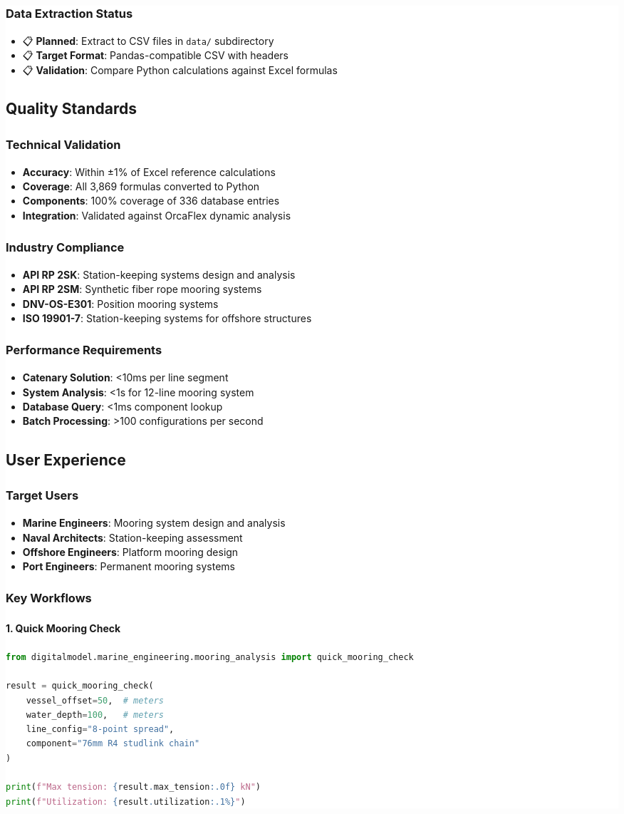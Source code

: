 ### Data Extraction Status
- 📋 **Planned**: Extract to CSV files in `data/` subdirectory
- 📋 **Target Format**: Pandas-compatible CSV with headers
- 📋 **Validation**: Compare Python calculations against Excel formulas

## Quality Standards

### Technical Validation
- **Accuracy**: Within ±1% of Excel reference calculations
- **Coverage**: All 3,869 formulas converted to Python
- **Components**: 100% coverage of 336 database entries
- **Integration**: Validated against OrcaFlex dynamic analysis

### Industry Compliance
- **API RP 2SK**: Station-keeping systems design and analysis
- **API RP 2SM**: Synthetic fiber rope mooring systems
- **DNV-OS-E301**: Position mooring systems
- **ISO 19901-7**: Station-keeping systems for offshore structures

### Performance Requirements
- **Catenary Solution**: <10ms per line segment
- **System Analysis**: <1s for 12-line mooring system
- **Database Query**: <1ms component lookup
- **Batch Processing**: >100 configurations per second

## User Experience

### Target Users
- **Marine Engineers**: Mooring system design and analysis
- **Naval Architects**: Station-keeping assessment
- **Offshore Engineers**: Platform mooring design
- **Port Engineers**: Permanent mooring systems

### Key Workflows

#### 1. Quick Mooring Check
```python
from digitalmodel.marine_engineering.mooring_analysis import quick_mooring_check

result = quick_mooring_check(
    vessel_offset=50,  # meters
    water_depth=100,   # meters
    line_config="8-point spread",
    component="76mm R4 studlink chain"
)

print(f"Max tension: {result.max_tension:.0f} kN")
print(f"Utilization: {result.utilization:.1%}")
```
